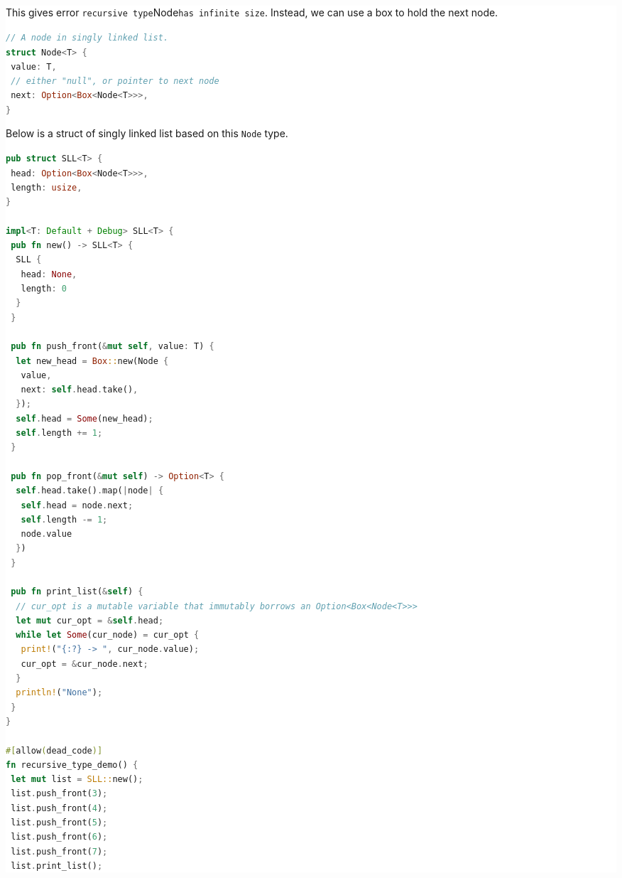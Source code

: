 This gives error `recursive type`Node`has infinite size`. Instead, we can use a box to hold the next node.

```rust
// A node in singly linked list.
struct Node<T> {
 value: T,
 // either "null", or pointer to next node
 next: Option<Box<Node<T>>>,
}
```

Below is a struct of singly linked list based on this `Node` type.

```rust
pub struct SLL<T> {
 head: Option<Box<Node<T>>>,
 length: usize,
}

impl<T: Default + Debug> SLL<T> {
 pub fn new() -> SLL<T> {
  SLL { 
   head: None, 
   length: 0 
  }
 }

 pub fn push_front(&mut self, value: T) {
  let new_head = Box::new(Node {
   value, 
   next: self.head.take(),
  });
  self.head = Some(new_head);
  self.length += 1;
 }

 pub fn pop_front(&mut self) -> Option<T> {
  self.head.take().map(|node| {
   self.head = node.next;
   self.length -= 1;
   node.value
  })
 }

 pub fn print_list(&self) {
  // cur_opt is a mutable variable that immutably borrows an Option<Box<Node<T>>>
  let mut cur_opt = &self.head;
  while let Some(cur_node) = cur_opt {
   print!("{:?} -> ", cur_node.value);
   cur_opt = &cur_node.next;
  }
  println!("None");
 }
}

#[allow(dead_code)]
fn recursive_type_demo() {
 let mut list = SLL::new();
 list.push_front(3);
 list.push_front(4);
 list.push_front(5);
 list.push_front(6);
 list.push_front(7);
 list.print_list();
```